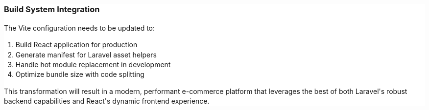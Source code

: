 ### Build System Integration

The Vite configuration needs to be updated to:
1. Build React application for production
2. Generate manifest for Laravel asset helpers
3. Handle hot module replacement in development
4. Optimize bundle size with code splitting

This transformation will result in a modern, performant e-commerce platform that leverages the best of both Laravel's robust backend capabilities and React's dynamic frontend experience.